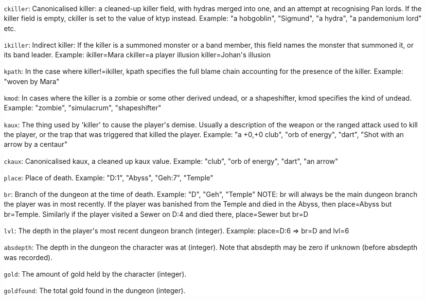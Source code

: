 `ckiller`:
Canonicalised killer: a cleaned-up killer field, with hydras merged
into one, and an attempt at recognising Pan lords. If the killer field
is empty, ckiller is set to the value of ktyp instead.
Example: "a hobgoblin", "Sigmund", "a hydra", "a pandemonium lord" etc.

`ikiller`:
Indirect killer: If the killer is a summoned monster or a band member,
this field names the monster that summoned it, or its band leader.
Example: ikiller=Mara ckiller=a player illusion killer=Johan's illusion

`kpath`:
In the case where killer!=ikiller, kpath specifies the full blame chain
accounting for the presence of the killer.
Example: "woven by Mara"

`kmod`:
In cases where the killer is a zombie or some other derived undead, or
a shapeshifter, kmod specifies the kind of undead.
Example: "zombie", "simulacrum", "shapeshifter"

`kaux`:
The thing used by 'killer' to cause the player's demise. Usually a
description of the weapon or the ranged attack used to kill the
player, or the trap that was triggered that killed the player.
Example: "a +0,+0 club", "orb of energy", "dart",
         "Shot with an arrow by a centaur"

`ckaux`:
Canonicalised kaux, a cleaned up kaux value.
Example: "club", "orb of energy", "dart", "an arrow"

`place`:
Place of death.
Example: "D:1", "Abyss", "Geh:7", "Temple"

`br`:
Branch of the dungeon at the time of death.
Example: "D", "Geh", "Temple"
NOTE: br will always be the main dungeon branch the player was in most
recently. If the player was banished from the Temple and died in the
Abyss, then place=Abyss but br=Temple. Similarly if the player visited
a Sewer on D:4 and died there, place=Sewer but br=D

`lvl`:
The depth in the player's most recent dungeon branch (integer).
Example: place=D:6 => br=D and lvl=6

`absdepth`:
The depth in the dungeon the character was at (integer). Note that
absdepth may be zero if unknown (before absdepth was recorded).

`gold`:
The amount of gold held by the character (integer).

`goldfound`:
The total gold found in the dungeon (integer).
